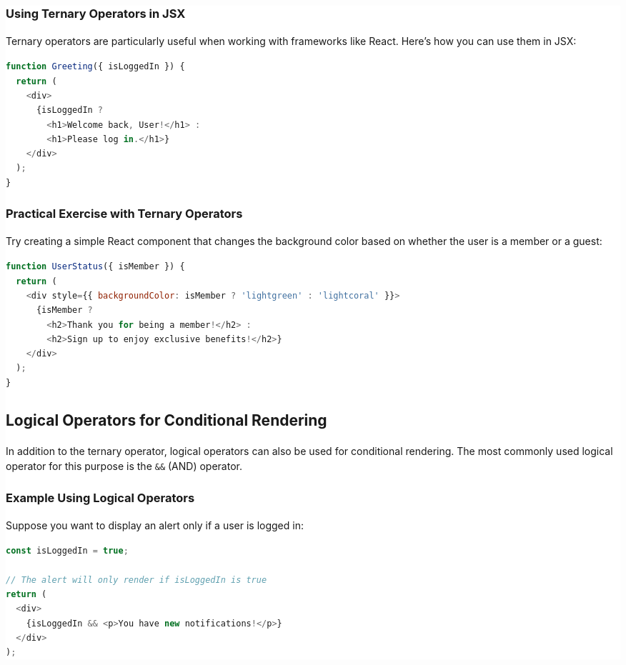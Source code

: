 ### Using Ternary Operators in JSX

Ternary operators are particularly useful when working with frameworks like React. Here’s how you can use them in JSX:

```javascript
function Greeting({ isLoggedIn }) {
  return (
    <div>
      {isLoggedIn ? 
        <h1>Welcome back, User!</h1> : 
        <h1>Please log in.</h1>}
    </div>
  );
}
```

### Practical Exercise with Ternary Operators

Try creating a simple React component that changes the background color based on whether the user is a member or a guest:

```javascript
function UserStatus({ isMember }) {
  return (
    <div style={{ backgroundColor: isMember ? 'lightgreen' : 'lightcoral' }}>
      {isMember ? 
        <h2>Thank you for being a member!</h2> : 
        <h2>Sign up to enjoy exclusive benefits!</h2>}
    </div>
  );
}
```

## Logical Operators for Conditional Rendering

In addition to the ternary operator, logical operators can also be used for conditional rendering. The most commonly used logical operator for this purpose is the `&&` (AND) operator.

### Example Using Logical Operators

Suppose you want to display an alert only if a user is logged in:

```javascript
const isLoggedIn = true;

// The alert will only render if isLoggedIn is true
return (
  <div>
    {isLoggedIn && <p>You have new notifications!</p>}
  </div>
);
```
